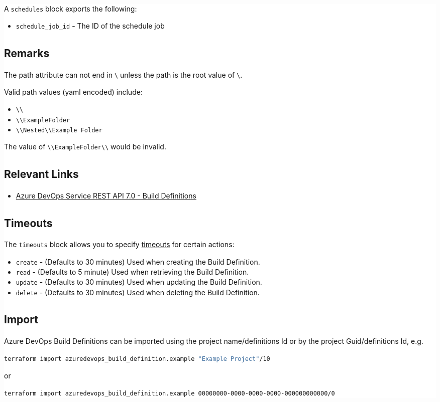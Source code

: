 A `schedules` block exports the following:

* `schedule_job_id` - The ID of the schedule job 

## Remarks

The path attribute can not end in `\` unless the path is the root value of `\`. 

Valid path values (yaml encoded) include:
- `\\`
- `\\ExampleFolder`
- `\\Nested\\Example Folder`

The value of `\\ExampleFolder\\` would be invalid.

## Relevant Links

- [Azure DevOps Service REST API 7.0 - Build Definitions](https://docs.microsoft.com/en-us/rest/api/azure/devops/build/definitions?view=azure-devops-rest-7.0)

## Timeouts

The `timeouts` block allows you to specify [timeouts](https://developer.hashicorp.com/terraform/language/resources/syntax#operation-timeouts) for certain actions:

* `create` - (Defaults to 30 minutes) Used when creating the Build Definition.
* `read` - (Defaults to 5 minute) Used when retrieving the Build Definition.
* `update` - (Defaults to 30 minutes) Used when updating the Build Definition.
* `delete` - (Defaults to 30 minutes) Used when deleting the Build Definition.

## Import

Azure DevOps Build Definitions can be imported using the project name/definitions Id or by the project Guid/definitions Id, e.g.

```sh
terraform import azuredevops_build_definition.example "Example Project"/10
```

or

```sh
terraform import azuredevops_build_definition.example 00000000-0000-0000-0000-000000000000/0
```
